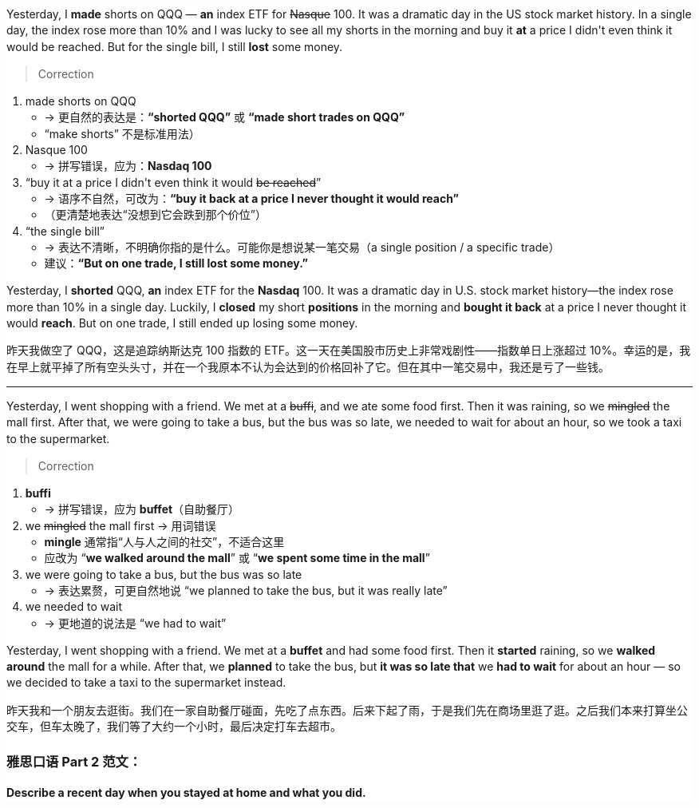 
Yesterday, I **made** shorts on QQQ — **an** index ETF for ~~Nasque~~ 100. It was a dramatic day in the US stock market history. In a single day, the index rose more than 10% and I was lucky to see all my shorts in the morning and buy it **at** a price I didn't even think it would be reached. But for the single bill, I still **lost** some money.

> Correction

1. made shorts on QQQ
   - → 更自然的表达是：**“shorted QQQ”** 或 **“made short trades on QQQ”**
   - “make shorts” 不是标准用法）
2. Nasque 100
   - → 拼写错误，应为：**Nasdaq 100**
3. “buy it at a price I didn't even think it would ~~be reached~~”
   - → 语序不自然，可改为：**“buy it back at a price I never thought it would reach”**
   - （更清楚地表达“没想到它会跌到那个价位”）
4. “the single bill”
   - → 表达不清晰，不明确你指的是什么。可能你是想说某一笔交易（a single position / a specific trade）
   - 建议：**“But on one trade, I still lost some money.”**

Yesterday, I **shorted** QQQ, **an** index ETF for the **Nasdaq** 100. It was a dramatic day in U.S. stock market history—the index rose more than 10% in a single day. Luckily, I **closed** my short **positions** in the morning and **bought it back** at a price I never thought it would **reach**. But on one trade, I still ended up losing some money.

昨天我做空了 QQQ，这是追踪纳斯达克 100 指数的 ETF。这一天在美国股市历史上非常戏剧性——指数单日上涨超过 10%。幸运的是，我在早上就平掉了所有空头头寸，并在一个我原本不认为会达到的价格回补了它。但在其中一笔交易中，我还是亏了一些钱。

---

Yesterday, I went shopping with a friend. We met at a ~~buffi~~, and we ate some food first. Then it was raining, so we ~~mingled~~ the mall first. After that, we were going to take a bus, but the bus was so late, we needed to wait for about an hour, so we took a taxi to the supermarket.

> Correction

1. **buffi**
   - → 拼写错误，应为 **buffet**（自助餐厅）
2. we ~~mingled~~ the mall first → 用词错误
   - **mingle** 通常指“人与人之间的社交”，不适合这里
   - 应改为 “**we walked around the mall**” 或 “**we spent some time in the mall**”
3. we were going to take a bus, but the bus was so late
   - → 表达累赘，可更自然地说 “we planned to take the bus, but it was really late”
4. we needed to wait
   - → 更地道的说法是 “we had to wait”

Yesterday, I went shopping with a friend. We met at a **buffet** and had some food first. Then it **started** raining, so we **walked around** the mall for a while. After that, we **planned** to take the bus, but **it was so late that** we **had to wait** for about an hour — so we decided to take a taxi to the supermarket instead.

昨天我和一个朋友去逛街。我们在一家自助餐厅碰面，先吃了点东西。后来下起了雨，于是我们先在商场里逛了逛。之后我们本来打算坐公交车，但车太晚了，我们等了大约一个小时，最后决定打车去超市。

### 雅思口语 Part 2 范文：

**Describe a recent day when you stayed at home and what you did.**
